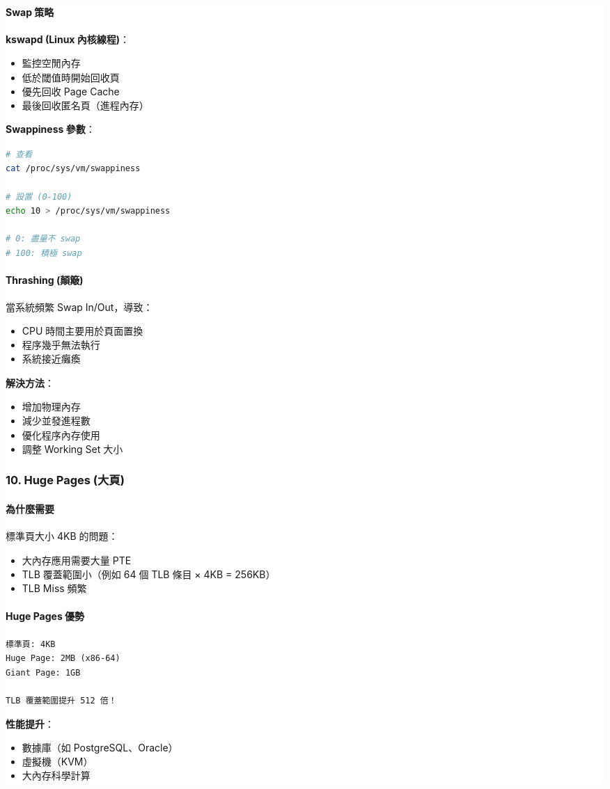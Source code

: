 #### Swap 策略

**kswapd (Linux 內核線程)**：
- 監控空閒內存
- 低於閾值時開始回收頁
- 優先回收 Page Cache
- 最後回收匿名頁（進程內存）

**Swappiness 參數**：
```bash
# 查看
cat /proc/sys/vm/swappiness

# 設置 (0-100)
echo 10 > /proc/sys/vm/swappiness

# 0: 盡量不 swap
# 100: 積極 swap
```

#### Thrashing (顛簸)

當系統頻繁 Swap In/Out，導致：
- CPU 時間主要用於頁面置換
- 程序幾乎無法執行
- 系統接近癱瘓

**解決方法**：
- 增加物理內存
- 減少並發進程數
- 優化程序內存使用
- 調整 Working Set 大小

### 10. Huge Pages (大頁)

#### 為什麼需要

標準頁大小 4KB 的問題：
- 大內存應用需要大量 PTE
- TLB 覆蓋範圍小（例如 64 個 TLB 條目 × 4KB = 256KB）
- TLB Miss 頻繁

#### Huge Pages 優勢

```
標準頁: 4KB
Huge Page: 2MB (x86-64)
Giant Page: 1GB

TLB 覆蓋範圍提升 512 倍！
```

**性能提升**：
- 數據庫（如 PostgreSQL、Oracle）
- 虛擬機（KVM）
- 大內存科學計算
